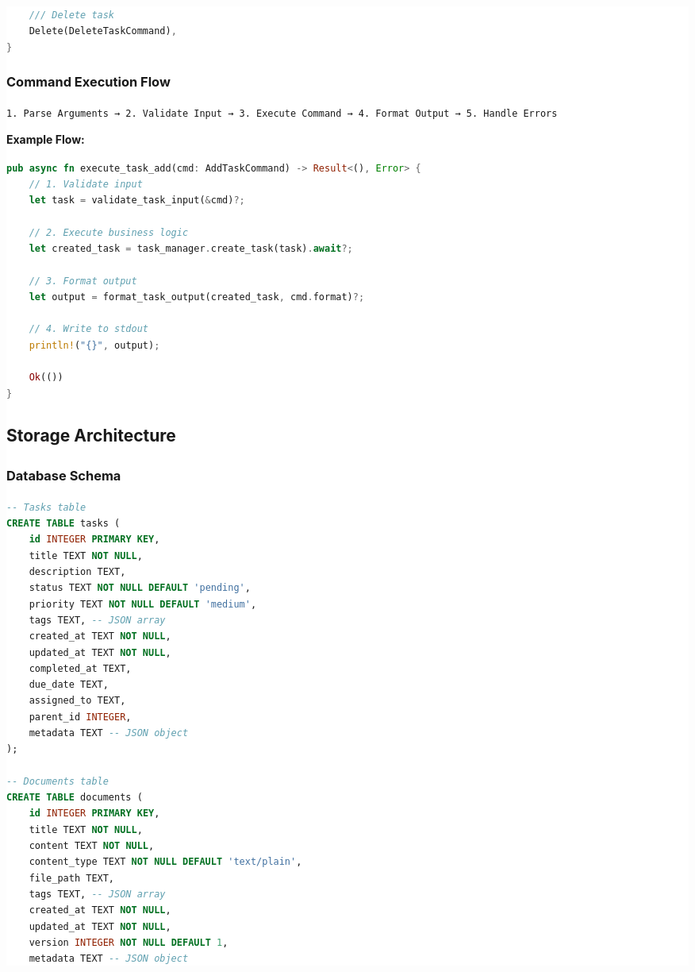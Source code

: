 ```rust
    /// Delete task
    Delete(DeleteTaskCommand),
}
```

### Command Execution Flow

```
1. Parse Arguments → 2. Validate Input → 3. Execute Command → 4. Format Output → 5. Handle Errors
```

**Example Flow:**

```rust
pub async fn execute_task_add(cmd: AddTaskCommand) -> Result<(), Error> {
    // 1. Validate input
    let task = validate_task_input(&cmd)?;

    // 2. Execute business logic
    let created_task = task_manager.create_task(task).await?;

    // 3. Format output
    let output = format_task_output(created_task, cmd.format)?;

    // 4. Write to stdout
    println!("{}", output);

    Ok(())
}
```

## Storage Architecture

### Database Schema

```sql
-- Tasks table
CREATE TABLE tasks (
    id INTEGER PRIMARY KEY,
    title TEXT NOT NULL,
    description TEXT,
    status TEXT NOT NULL DEFAULT 'pending',
    priority TEXT NOT NULL DEFAULT 'medium',
    tags TEXT, -- JSON array
    created_at TEXT NOT NULL,
    updated_at TEXT NOT NULL,
    completed_at TEXT,
    due_date TEXT,
    assigned_to TEXT,
    parent_id INTEGER,
    metadata TEXT -- JSON object
);

-- Documents table
CREATE TABLE documents (
    id INTEGER PRIMARY KEY,
    title TEXT NOT NULL,
    content TEXT NOT NULL,
    content_type TEXT NOT NULL DEFAULT 'text/plain',
    file_path TEXT,
    tags TEXT, -- JSON array
    created_at TEXT NOT NULL,
    updated_at TEXT NOT NULL,
    version INTEGER NOT NULL DEFAULT 1,
    metadata TEXT -- JSON object
```